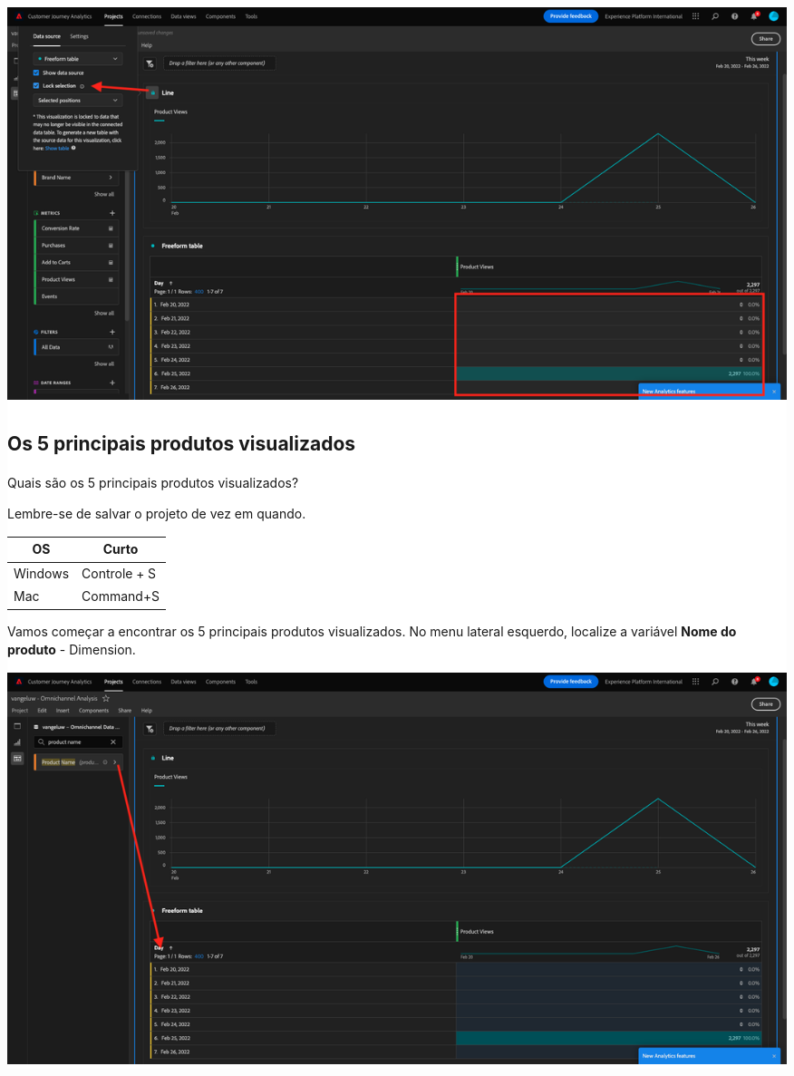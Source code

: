 ![demonstração](./images/pro7b.png)

## Os 5 principais produtos visualizados

Quais são os 5 principais produtos visualizados?

Lembre-se de salvar o projeto de vez em quando.

| OS | Curto |
| ----------------- |-------------| 
| Windows | Controle + S |
| Mac | Command+S |

Vamos começar a encontrar os 5 principais produtos visualizados. No menu lateral esquerdo, localize a variável **Nome do produto** - Dimension.

![demonstração](./images/pro8.png)

